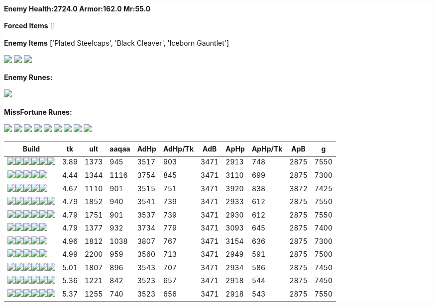 **Enemy Health:2724.0 Armor:162.0 Mr:55.0**


**Forced Items** []








**Enemy Items** ['Plated Steelcaps', 'Black Cleaver', 'Iceborn Gauntlet']





![](/item/3047.png)
![](/item/3071.png)
![](/item/6662.png)



**Enemy Runes:**





![](/StatMods/StatModsHealthScalingIcon.png)



**MissFortune Runes:**


![](/Styles/Precision/PressTheAttack/PressTheAttack.png)
![](/Styles/Precision/AbsorbLife/AbsorbLife.png)
![](/Styles/Precision/LegendAlacrity/LegendAlacrity.png)
![](/Styles/Precision/CutDown/CutDown.png)
![](/Styles/Sorcery/AbsoluteFocus/AbsoluteFocus.png)
![](/Styles/Sorcery/GatheringStorm/GatheringStorm.png)
![](/StatMods/StatModsAttackSpeedIcon.png)
![](/StatMods/StatModsAdaptiveForceIcon.png)
![](/StatMods/StatModsHealthScalingIcon.png)





 Build |tk|ult|aaqaa|AdHp|AdHp/Tk|AdB|ApHp|ApHp/Tk|ApB|g
-|-|-|-|-|-|-|-|-|-|-
![](/item/3124.png)![](/item/6672.png)![](/item/1001.png)![](/item/1055.png)![](/item/1036.png)![](/item/1036.png)|3.89|1373|945|3517|903|3471|2913|748|2875|7550
![](/item/3124.png)![](/item/3153.png)![](/item/1001.png)![](/item/1055.png)![](/item/1036.png)|4.44|1344|1116|3754|845|3471|3110|699|2875|7300
![](/item/3124.png)![](/item/3091.png)![](/item/1001.png)![](/item/1055.png)![](/item/1037.png)|4.67|1110|901|3515|751|3471|3920|838|3872|7425
![](/item/6672.png)![](/item/3036.png)![](/item/1001.png)![](/item/1055.png)![](/item/1036.png)![](/item/1036.png)|4.79|1852|940|3541|739|3471|2933|612|2875|7550
![](/item/6672.png)![](/item/3033.png)![](/item/1001.png)![](/item/1055.png)![](/item/1036.png)![](/item/1036.png)|4.79|1751|901|3537|739|3471|2930|612|2875|7550
![](/item/6672.png)![](/item/3153.png)![](/item/1001.png)![](/item/1055.png)![](/item/1036.png)|4.79|1377|932|3734|779|3471|3093|645|2875|7400
![](/item/3153.png)![](/item/3036.png)![](/item/1001.png)![](/item/1055.png)![](/item/1036.png)|4.96|1812|1038|3807|767|3471|3154|636|2875|7300
![](/item/3031.png)![](/item/3036.png)![](/item/1001.png)![](/item/1055.png)![](/item/1036.png)|4.99|2200|959|3560|713|3471|2949|591|2875|7500
![](/item/3124.png)![](/item/3036.png)![](/item/1001.png)![](/item/1055.png)![](/item/1036.png)![](/item/1036.png)|5.01|1807|896|3543|707|3471|2934|586|2875|7450
![](/item/3124.png)![](/item/3115.png)![](/item/1001.png)![](/item/1055.png)![](/item/1036.png)![](/item/1036.png)|5.36|1221|842|3523|657|3471|2918|544|2875|7450
![](/item/6672.png)![](/item/3115.png)![](/item/1001.png)![](/item/1055.png)![](/item/1036.png)![](/item/1036.png)|5.37|1255|740|3523|656|3471|2918|543|2875|7550